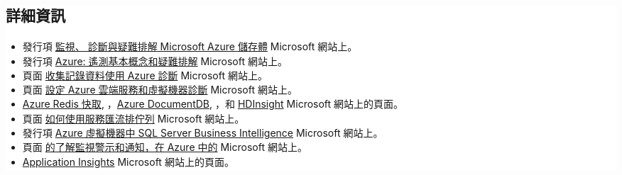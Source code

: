 ## 詳細資訊
- 發行項 [監視、 診斷與疑難排解 Microsoft Azure 儲存體](storage-monitoring-diagnosing-troubleshooting.md) Microsoft 網站上。
- 發行項 [Azure: 遙測基本概念和疑難排解](http://social.technet.microsoft.com/wiki/contents/articles/18146.windows-azure-telemetry-basics-and-troubleshooting.aspx) Microsoft 網站上。
- 頁面 [收集記錄資料使用 Azure 診斷](https://msdn.microsoft.com/library/azure/gg433048.aspx) Microsoft 網站上。
- 頁面 [設定 Azure 雲端服務和虛擬機器診斷](https://msdn.microsoft.com/library/azure/dn186185.aspx) Microsoft 網站上。
-  [Azure Redis 快取](http://azure.microsoft.com/services/cache/), ，[Azure DocumentDB](http://azure.microsoft.com/services/documentdb/), ，和 [HDInsight](http://azure.microsoft.com/services/hdinsight/) Microsoft 網站上的頁面。
- 頁面 [如何使用服務匯流排佇列](http://azure.microsoft.com/) Microsoft 網站上。
- 發行項 [Azure 虛擬機器中 SQL Server Business Intelligence](./virtual-machines/virtual-machines-sql-server-business-intelligence.md) Microsoft 網站上。
- 頁面 [的了解監視警示和通知，在 Azure 中的](https://msdn.microsoft.com/library/azure/dn306639.aspx) Microsoft 網站上。
-  [Application Insights](app-insights-get-started/) Microsoft 網站上的頁面。

